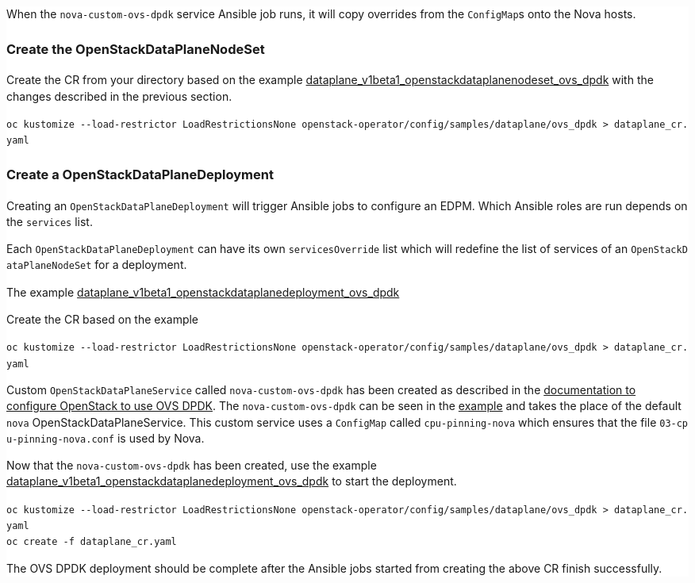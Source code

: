 When the `nova-custom-ovs-dpdk` service Ansible job runs, it will copy
overrides from the `ConfigMap`s onto the Nova hosts.

### Create the OpenStackDataPlaneNodeSet

Create the CR from your directory based on the example
[dataplane_v1beta1_openstackdataplanenodeset_ovs_dpdk](https://github.com/openstack-k8s-operators/openstack-operator/tree/main/config/samples/dataplane/ovs_dpdk)
with the changes described in the previous section.
```
oc kustomize --load-restrictor LoadRestrictionsNone openstack-operator/config/samples/dataplane/ovs_dpdk > dataplane_cr.yaml
```

### Create a OpenStackDataPlaneDeployment

Creating an `OpenStackDataPlaneDeployment` will trigger Ansible jobs
to configure an EDPM. Which Ansible roles are run depends on the
`services` list.

Each `OpenStackDataPlaneDeployment` can have its own
`servicesOverride` list which will redefine the list
of services of an `OpenStackDataPlaneNodeSet` for a
deployment.

The example
[dataplane_v1beta1_openstackdataplanedeployment_ovs_dpdk](https://github.com/openstack-k8s-operators/openstack-operator/tree/main/config/samples/dataplane/ovs_dpdk)

Create the CR based on the example
```
oc kustomize --load-restrictor LoadRestrictionsNone openstack-operator/config/samples/dataplane/ovs_dpdk > dataplane_cr.yaml
```

Custom `OpenStackDataPlaneService` called `nova-custom-ovs-dpdk`
has been created as described in
the [documentation to configure OpenStack to use OVS DPDK](ovs_dpdk.md).
The `nova-custom-ovs-dpdk` can be seen in the
[example](https://github.com/openstack-k8s-operators/openstack-operator/tree/main/config/samples/dataplane/ovs_dpdk)
and takes the place of the default `nova`
OpenStackDataPlaneService. This custom service uses a `ConfigMap` called
`cpu-pinning-nova` which ensures that the file `03-cpu-pinning-nova.conf` is used
by Nova.

Now that the `nova-custom-ovs-dpdk` has been created, use the example
[dataplane_v1beta1_openstackdataplanedeployment_ovs_dpdk](https://github.com/openstack-k8s-operators/openstack-operator/tree/main/config/samples/dataplane/ovs_dpdk)
to start the deployment.
```
oc kustomize --load-restrictor LoadRestrictionsNone openstack-operator/config/samples/dataplane/ovs_dpdk > dataplane_cr.yaml
oc create -f dataplane_cr.yaml
```

The OVS DPDK deployment should be complete after the Ansible jobs started
from creating the above CR finish successfully.
